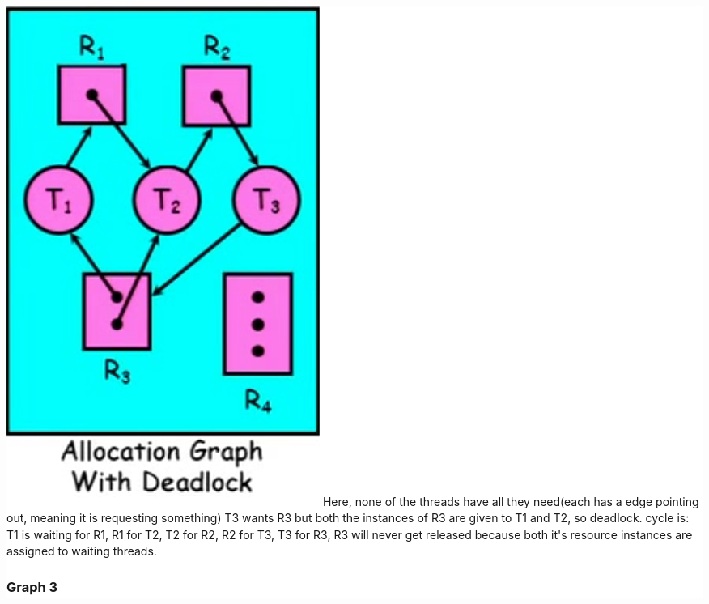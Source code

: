 ![](./assets/ucbOS_45.png) Here, none of the threads have all they
need(each has a edge pointing out, meaning it is requesting something)
T3 wants R3 but both the instances of R3 are given to T1 and T2, so
deadlock. cycle is: T1 is waiting for R1, R1 for T2, T2 for R2, R2 for
T3, T3 for R3, R3 will never get released because both it\'s resource
instances are assigned to waiting threads.

### Graph 3
